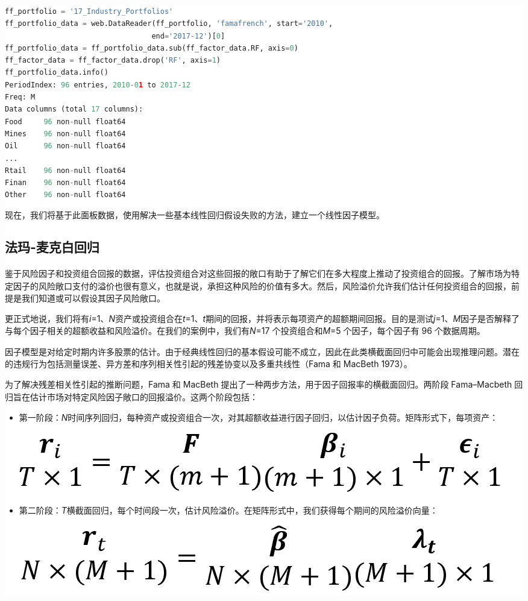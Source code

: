 ```py
ff_portfolio = '17_Industry_Portfolios'
ff_portfolio_data = web.DataReader(ff_portfolio, 'famafrench', start='2010', 
                                  end='2017-12')[0]
ff_portfolio_data = ff_portfolio_data.sub(ff_factor_data.RF, axis=0)
ff_factor_data = ff_factor_data.drop('RF', axis=1)
ff_portfolio_data.info()
PeriodIndex: 96 entries, 2010-01 to 2017-12
Freq: M
Data columns (total 17 columns):
Food     96 non-null float64
Mines    96 non-null float64
Oil      96 non-null float64
...
Rtail    96 non-null float64
Finan    96 non-null float64
Other    96 non-null float64 
```

现在，我们将基于此面板数据，使用解决一些基本线性回归假设失败的方法，建立一个线性因子模型。

## 法玛-麦克白回归

鉴于风险因子和投资组合回报的数据，评估投资组合对这些回报的敞口有助于了解它们在多大程度上推动了投资组合的回报。了解市场为特定因子的风险敞口支付的溢价也很有意义，也就是说，承担这种风险的价值有多大。然后，风险溢价允许我们估计任何投资组合的回报，前提是我们知道或可以假设其因子风险敞口。

更正式地说，我们将有*i*=1、*N*资产或投资组合在*t*=1、*t*期间的回报，并将表示每项资产的超额期间回报。目的是测试*j*=1、*M*因子是否解释了与每个因子相关的超额收益和风险溢价。在我们的案例中，我们有*N*=17 个投资组合和*M*=5 个因子，每个因子有 96 个数据周期。

因子模型是对给定时期内许多股票的估计。由于经典线性回归的基本假设可能不成立，因此在此类横截面回归中可能会出现推理问题。潜在的违规行为包括测量误差、异方差和序列相关性引起的残差协变以及多重共线性（Fama 和 MacBeth 1973）。

为了解决残差相关性引起的推断问题，Fama 和 MacBeth 提出了一种两步方法，用于因子回报率的横截面回归。两阶段 Fama–Macbeth 回归旨在估计市场对特定风险因子敞口的回报溢价。这两个阶段包括：

*   第一阶段：*N*时间序列回归，每种资产或投资组合一次，对其超额收益进行因子回归，以估计因子负荷。矩阵形式下，每项资产：

    ![](img/B15439_07_053.png)

*   第二阶段：*T*横截面回归，每个时间段一次，估计风险溢价。在矩阵形式中，我们获得每个期间的风险溢价向量：

    ![](img/B15439_07_054.png)
